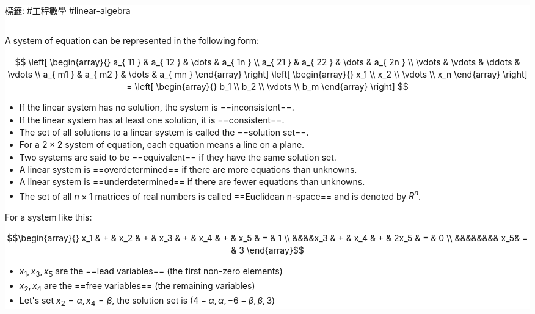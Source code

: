 標籤: #工程數學 #linear-algebra 

---

A system of equation can be represented in the following form:

$$
\left[
\begin{array}{}
a_{ 11 } & a_{ 12 } & \dots & a_{ 1n } \\
a_{ 21 } & a_{ 22 } & \dots & a_{ 2n } \\
\vdots & \vdots & \ddots & \vdots \\
a_{ m1 } & a_{ m2 } & \dots & a_{ mn }
\end{array}
\right]
\left[
\begin{array}{}
x_1 \\
x_2 \\
\vdots \\
x_n
\end{array}
\right] = 
\left[
\begin{array}{}
b_1 \\
b_2 \\
\vdots \\
b_m
\end{array}
\right]
$$

- If the linear system has no solution, the system is ==inconsistent==.
- If the linear system has at least one solution, it is ==consistent==.
- The set of all solutions to a linear system is called the ==solution set==.
- For a $2\times 2$ system of equation, each equation means a line on a plane.
- Two systems are said to be ==equivalent== if they have the same solution set.
- A linear system is ==overdetermined== if there are more equations than unknowns.
- A linear system is ==underdetermined== if there are fewer equations than unknowns.
- The set of all $n \times 1$ matrices of real numbers is called ==Euclidean n-space== and is denoted by $R^n$.

For a system like this:

$$\begin{array}{}
	x_1 & + & x_2 & + & x_3 & + & x_4 & + & x_5 & = & 1 \\
	&&&&x_3 & + & x_4 & + & 2x_5 & = & 0 \\
	&&&&&&&& x_5& = & 3
\end{array}$$

- $x_1, x_3, x_5$ are the ==lead variables== (the first non-zero elements)
- $x_2, x_4$ are the ==free variables== (the remaining variables)
- Let's set $x_2 = \alpha, x_4 = \beta$, the solution set is $(4 - \alpha, \alpha, -6 - \beta, \beta, 3)$
